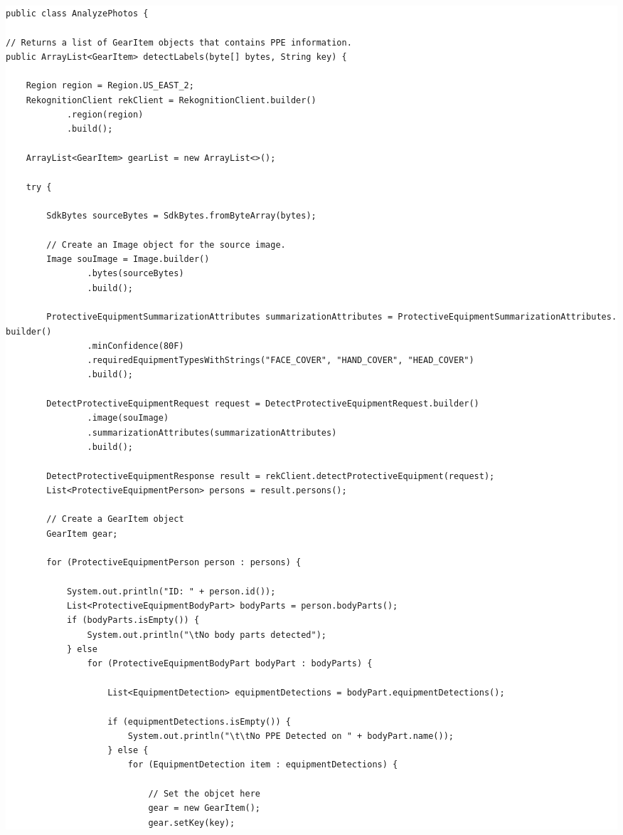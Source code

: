     public class AnalyzePhotos {

    // Returns a list of GearItem objects that contains PPE information.
    public ArrayList<GearItem> detectLabels(byte[] bytes, String key) {

        Region region = Region.US_EAST_2;
        RekognitionClient rekClient = RekognitionClient.builder()
                .region(region)
                .build();

        ArrayList<GearItem> gearList = new ArrayList<>();

        try {

            SdkBytes sourceBytes = SdkBytes.fromByteArray(bytes);

            // Create an Image object for the source image.
            Image souImage = Image.builder()
                    .bytes(sourceBytes)
                    .build();

            ProtectiveEquipmentSummarizationAttributes summarizationAttributes = ProtectiveEquipmentSummarizationAttributes.builder()
                    .minConfidence(80F)
                    .requiredEquipmentTypesWithStrings("FACE_COVER", "HAND_COVER", "HEAD_COVER")
                    .build();

            DetectProtectiveEquipmentRequest request = DetectProtectiveEquipmentRequest.builder()
                    .image(souImage)
                    .summarizationAttributes(summarizationAttributes)
                    .build();

            DetectProtectiveEquipmentResponse result = rekClient.detectProtectiveEquipment(request);
            List<ProtectiveEquipmentPerson> persons = result.persons();

            // Create a GearItem object
            GearItem gear;

            for (ProtectiveEquipmentPerson person : persons) {

                System.out.println("ID: " + person.id());
                List<ProtectiveEquipmentBodyPart> bodyParts = person.bodyParts();
                if (bodyParts.isEmpty()) {
                    System.out.println("\tNo body parts detected");
                } else
                    for (ProtectiveEquipmentBodyPart bodyPart : bodyParts) {

                        List<EquipmentDetection> equipmentDetections = bodyPart.equipmentDetections();

                        if (equipmentDetections.isEmpty()) {
                            System.out.println("\t\tNo PPE Detected on " + bodyPart.name());
                        } else {
                            for (EquipmentDetection item : equipmentDetections) {

                                // Set the objcet here
                                gear = new GearItem();
                                gear.setKey(key);
